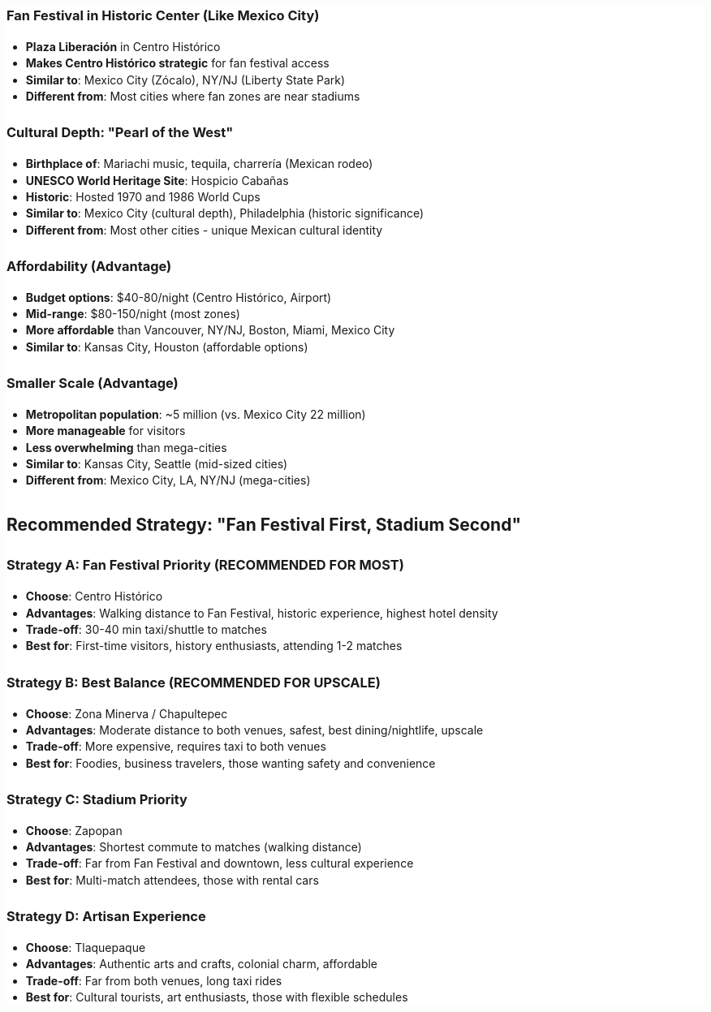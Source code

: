 ### Fan Festival in Historic Center (Like Mexico City)
- **Plaza Liberación** in Centro Histórico
- **Makes Centro Histórico strategic** for fan festival access
- **Similar to**: Mexico City (Zócalo), NY/NJ (Liberty State Park)
- **Different from**: Most cities where fan zones are near stadiums

### Cultural Depth: "Pearl of the West"
- **Birthplace of**: Mariachi music, tequila, charrería (Mexican rodeo)
- **UNESCO World Heritage Site**: Hospicio Cabañas
- **Historic**: Hosted 1970 and 1986 World Cups
- **Similar to**: Mexico City (cultural depth), Philadelphia (historic significance)
- **Different from**: Most other cities - unique Mexican cultural identity

### Affordability (Advantage)
- **Budget options**: $40-80/night (Centro Histórico, Airport)
- **Mid-range**: $80-150/night (most zones)
- **More affordable** than Vancouver, NY/NJ, Boston, Miami, Mexico City
- **Similar to**: Kansas City, Houston (affordable options)

### Smaller Scale (Advantage)
- **Metropolitan population**: ~5 million (vs. Mexico City 22 million)
- **More manageable** for visitors
- **Less overwhelming** than mega-cities
- **Similar to**: Kansas City, Seattle (mid-sized cities)
- **Different from**: Mexico City, LA, NY/NJ (mega-cities)

## Recommended Strategy: "Fan Festival First, Stadium Second"

### Strategy A: Fan Festival Priority (RECOMMENDED FOR MOST)
- **Choose**: Centro Histórico
- **Advantages**: Walking distance to Fan Festival, historic experience, highest hotel density
- **Trade-off**: 30-40 min taxi/shuttle to matches
- **Best for**: First-time visitors, history enthusiasts, attending 1-2 matches

### Strategy B: Best Balance (RECOMMENDED FOR UPSCALE)
- **Choose**: Zona Minerva / Chapultepec
- **Advantages**: Moderate distance to both venues, safest, best dining/nightlife, upscale
- **Trade-off**: More expensive, requires taxi to both venues
- **Best for**: Foodies, business travelers, those wanting safety and convenience

### Strategy C: Stadium Priority
- **Choose**: Zapopan
- **Advantages**: Shortest commute to matches (walking distance)
- **Trade-off**: Far from Fan Festival and downtown, less cultural experience
- **Best for**: Multi-match attendees, those with rental cars

### Strategy D: Artisan Experience
- **Choose**: Tlaquepaque
- **Advantages**: Authentic arts and crafts, colonial charm, affordable
- **Trade-off**: Far from both venues, long taxi rides
- **Best for**: Cultural tourists, art enthusiasts, those with flexible schedules
